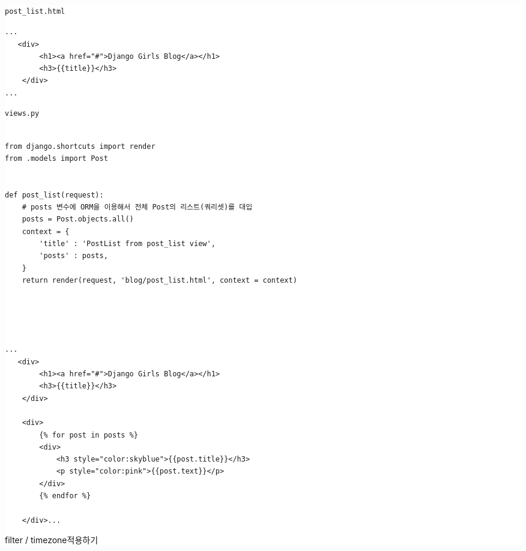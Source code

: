 `post_list.html`

```
...
   <div>
        <h1><a href="#">Django Girls Blog</a></h1>
        <h3>{{title}}</h3>
    </div>
...

```

`views.py`

```

from django.shortcuts import render
from .models import Post


def post_list(request):
    # posts 변수에 ORM을 이용해서 전체 Post의 리스트(쿼리셋)를 대입
    posts = Post.objects.all()
    context = {
        'title' : 'PostList from post_list view',
        'posts' : posts,
    }
    return render(request, 'blog/post_list.html', context = context)





```

```
...
   <div>
        <h1><a href="#">Django Girls Blog</a></h1>
        <h3>{{title}}</h3>
    </div>

    <div>
        {% for post in posts %}
        <div>
            <h3 style="color:skyblue">{{post.title}}</h3>
            <p style="color:pink">{{post.text}}</p>
        </div>
        {% endfor %}

    </div>...
```

filter / timezone적용하기

